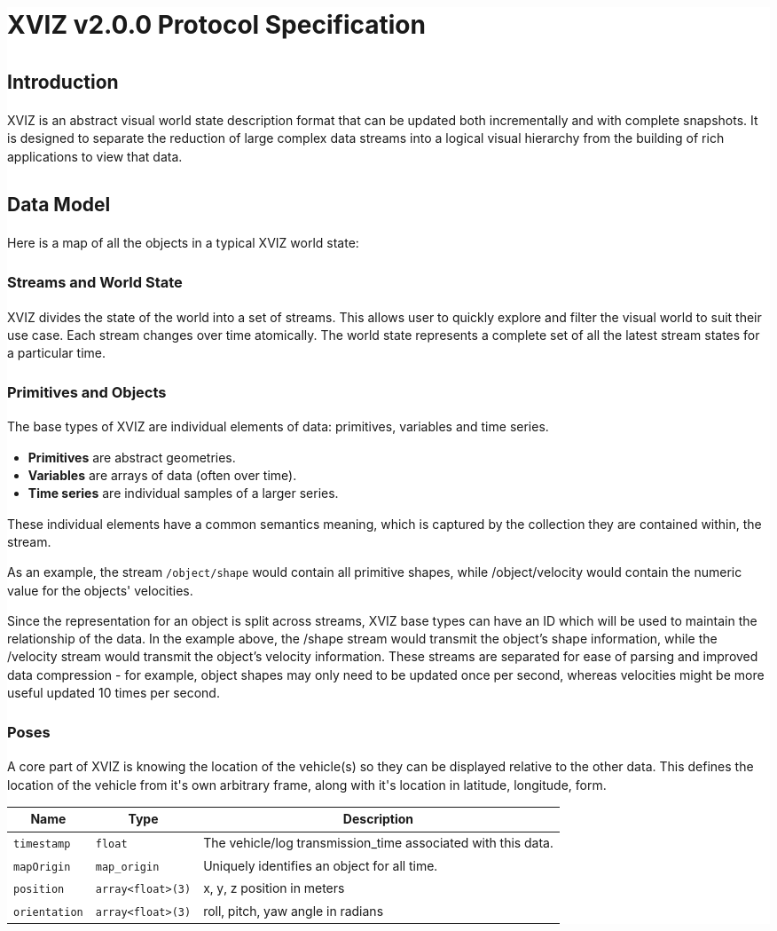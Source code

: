 # XVIZ v2.0.0 Protocol Specification

## Introduction

XVIZ is an abstract visual world state description format that can be updated both incrementally and
with complete snapshots. It is designed to separate the reduction of large complex data streams into
a logical visual hierarchy from the building of rich applications to view that data.

## Data Model

Here is a map of all the objects in a typical XVIZ world state:

### Streams and World State

XVIZ divides the state of the world into a set of streams. This allows user to quickly explore and
filter the visual world to suit their use case. Each stream changes over time atomically. The world
state represents a complete set of all the latest stream states for a particular time.

### Primitives and Objects

The base types of XVIZ are individual elements of data: primitives, variables and time series.

- **Primitives** are abstract geometries.
- **Variables** are arrays of data (often over time).
- **Time series** are individual samples of a larger series.

These individual elements have a common semantics meaning, which is captured by the collection they
are contained within, the stream.

As an example, the stream `/object/shape` would contain all primitive shapes, while /object/velocity
would contain the numeric value for the objects' velocities.

Since the representation for an object is split across streams, XVIZ base types can have an ID which
will be used to maintain the relationship of the data. In the example above, the /shape stream would
transmit the object’s shape information, while the /velocity stream would transmit the object’s
velocity information. These streams are separated for ease of parsing and improved data
compression - for example, object shapes may only need to be updated once per second, whereas
velocities might be more useful updated 10 times per second.

### Poses

A core part of XVIZ is knowing the location of the vehicle(s) so they can be displayed relative to
the other data. This defines the location of the vehicle from it's own arbitrary frame, along with
it's location in latitude, longitude, form.

| Name          | Type              | Description                                                  |
| ------------- | ----------------- | ------------------------------------------------------------ |
| `timestamp`   | `float`           | The vehicle/log transmission_time associated with this data. |
| `mapOrigin`   | `map_origin`      | Uniquely identifies an object for all time.                  |
| `position`    | `array<float>(3)` | x, y, z position in meters                                   |
| `orientation` | `array<float>(3)` | roll, pitch, yaw angle in radians                            |
